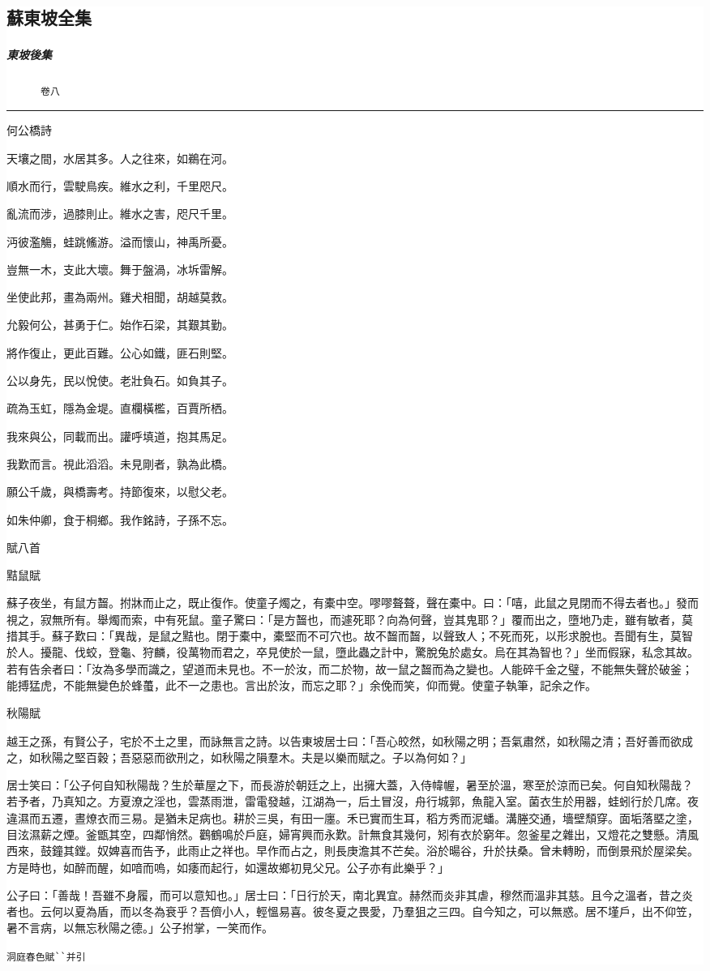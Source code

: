 

## 蘇東坡全集

##### 東坡後集
　　　`卷八`

* * *

何公橋詩

天壤之間，水居其多。人之往來，如鵜在河。

順水而行，雲駛鳥疾。維水之利，千里咫尺。

亂流而涉，過膝則止。維水之害，咫尺千里。

沔彼濫觴，蛙跳鯈游。溢而懷山，神禹所憂。

豈無一木，支此大壞。舞于盤渦，冰坼雷解。

坐使此邦，畫為兩州。雞犬相聞，胡越莫救。

允毅何公，甚勇于仁。始作石梁，其艱其勤。

將作復止，更此百難。公心如鐵，匪石則堅。

公以身先，民以悅使。老壯負石。如負其子。

疏為玉虹，隱為金堤。直欄橫檻，百賈所栖。

我來與公，同載而出。讙呼填道，抱其馬足。

我歎而言。視此滔滔。未見剛者，孰為此橋。

願公千歲，與橋壽考。持節復來，以慰父老。

如朱仲卿，食于桐鄉。我作銘詩，子孫不忘。

賦八首

黠鼠賦

蘇子夜坐，有鼠方齧。拊牀而止之，既止復作。使童子燭之，有橐中空。嘐嘐聱聱，聲在橐中。曰：「嘻，此鼠之見閉而不得去者也。」發而視之，寂無所有。舉燭而索，中有死鼠。童子驚曰：「是方齧也，而遽死耶？向為何聲，豈其鬼耶？」覆而出之，墮地乃走，雖有敏者，莫措其手。蘇子歎曰：「異哉，是鼠之黠也。閉于橐中，橐堅而不可穴也。故不齧而齧，以聲致人；不死而死，以形求脫也。吾聞有生，莫智於人。擾龍、伐蛟，登龜、狩麟，役萬物而君之，卒見使於一鼠，墮此蟲之計中，驚脫兔於處女。烏在其為智也？」坐而假寐，私念其故。若有告余者曰：「汝為多學而識之，望道而未見也。不一於汝，而二於物，故一鼠之齧而為之變也。人能碎千金之璧，不能無失聲於破釜；能搏猛虎，不能無變色於蜂蠆，此不一之患也。言出於汝，而忘之耶？」余俛而笑，仰而覺。使童子執筆，記余之作。

秋陽賦

越王之孫，有賢公子，宅於不土之里，而詠無言之詩。以告東坡居士曰：「吾心皎然，如秋陽之明；吾氣肅然，如秋陽之清；吾好善而欲成之，如秋陽之堅百穀；吾惡惡而欲刑之，如秋陽之隕羣木。夫是以樂而賦之。子以為何如？」

居士笑曰：「公子何自知秋陽哉？生於華屋之下，而長游於朝廷之上，出擁大蓋，入侍幃幄，暑至於溫，寒至於涼而已矣。何自知秋陽哉？若予者，乃真知之。方夏潦之淫也，雲蒸雨泄，雷電發越，江湖為一，后土冒沒，舟行城郭，魚龍入室。菌衣生於用器，蛙蚓行於几席。夜違濕而五遷，晝燎衣而三易。是猶未足病也。耕於三吳，有田一廛。禾已實而生耳，稻方秀而泥蟠。溝塍交通，墻壁頹穿。面垢落塈之塗，目泫濕薪之煙。釜甑其空，四鄰悄然。鸛鶴鳴於戶庭，婦宵興而永歎。計無食其幾何，矧有衣於窮年。忽釜星之雜出，又燈花之雙懸。清風西來，鼓鐘其鏜。奴婢喜而告予，此雨止之祥也。早作而占之，則長庚澹其不芒矣。浴於暘谷，升於扶桑。曾未轉盼，而倒景飛於屋梁矣。方是時也，如醉而醒，如喑而嗚，如痿而起行，如還故鄉初見父兄。公子亦有此樂乎？」

公子曰：「善哉！吾雖不身履，而可以意知也。」居士曰：「日行於天，南北異宜。赫然而炎非其虐，穆然而溫非其慈。且今之溫者，昔之炎者也。云何以夏為盾，而以冬為衰乎？吾儕小人，輕慍易喜。彼冬夏之畏愛，乃羣狙之三四。自今知之，可以無惑。居不墐戶，出不仰笠，暑不言病，以無忘秋陽之德。」公子拊掌，一笑而作。

`洞庭春色賦``并引`
